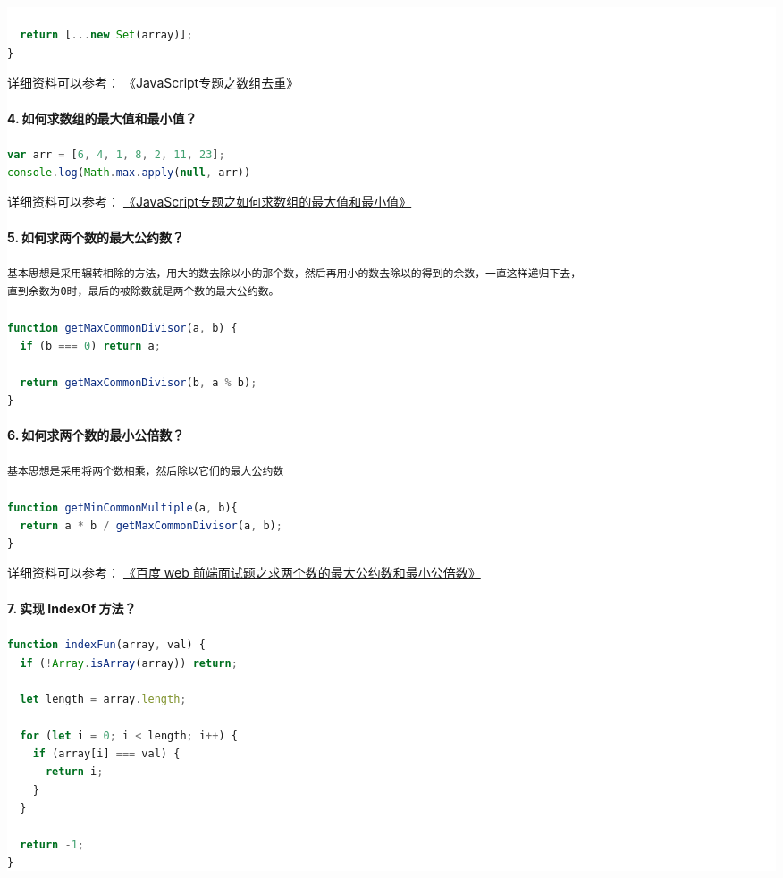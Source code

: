   ```js

     return [...new Set(array)];
   }
   ```
   详细资料可以参考：
   [《JavaScript专题之数组去重》](https://github.com/mqyqingfeng/Blog/issues/27)
  
#### 4. 如何求数组的最大值和最小值？
   ```js
   var arr = [6, 4, 1, 8, 2, 11, 23];
   console.log(Math.max.apply(null, arr))
   ```
   详细资料可以参考：
   [《JavaScript专题之如何求数组的最大值和最小值》](https://github.com/mqyqingfeng/Blog/issues/35)

#### 5. 如何求两个数的最大公约数？
   ```js
   基本思想是采用辗转相除的方法，用大的数去除以小的那个数，然后再用小的数去除以的得到的余数，一直这样递归下去，
   直到余数为0时，最后的被除数就是两个数的最大公约数。

   function getMaxCommonDivisor(a, b) {
     if (b === 0) return a;

     return getMaxCommonDivisor(b, a % b);
   }
   ```

#### 6. 如何求两个数的最小公倍数？
   ```js
   基本思想是采用将两个数相乘，然后除以它们的最大公约数

   function getMinCommonMultiple(a, b){
     return a * b / getMaxCommonDivisor(a, b);
   }
   ```
   详细资料可以参考：
   [《百度 web 前端面试题之求两个数的最大公约数和最小公倍数》](https://www.cnblogs.com/cssfirefly/archive/2012/10/23/2734936.html)

#### 7. 实现 IndexOf 方法？
   ```js
   function indexFun(array, val) {
     if (!Array.isArray(array)) return;

     let length = array.length;

     for (let i = 0; i < length; i++) {
       if (array[i] === val) {
         return i;
       }
     }

     return -1;
   }   
   ```
